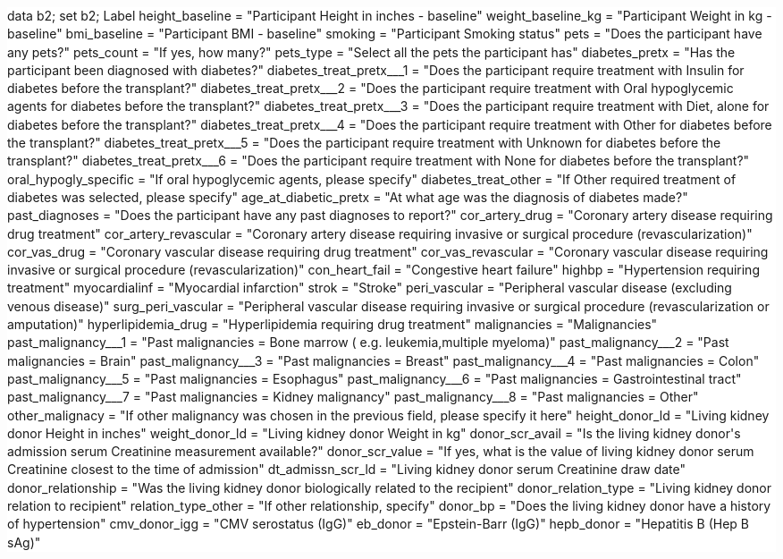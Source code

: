 data b2;
set b2;
Label
height_baseline = "Participant Height in inches -  baseline"
weight_baseline_kg = "Participant Weight in kg  - baseline"
bmi_baseline = "Participant BMI - baseline"
smoking = "Participant Smoking status"
pets = "Does the participant have any pets?"
pets_count = "If yes, how many?"
pets_type = "Select all the pets the participant has"
diabetes_pretx = "Has the participant been diagnosed with diabetes?"
diabetes_treat_pretx___1 = "Does the participant require treatment with Insulin for diabetes before the transplant?"
diabetes_treat_pretx___2 = "Does the participant require treatment with Oral hypoglycemic agents for diabetes before the transplant?"
diabetes_treat_pretx___3 = "Does the participant require treatment with Diet, alone for diabetes before the transplant?"
diabetes_treat_pretx___4 = "Does the participant require treatment with Other for diabetes before the transplant?"
diabetes_treat_pretx___5 = "Does the participant require treatment with Unknown for diabetes before the transplant?"
diabetes_treat_pretx___6 = "Does the participant require treatment with None for diabetes before the transplant?"
oral_hypogly_specific = "If oral hypoglycemic agents, please specify"
diabetes_treat_other = "If Other required treatment of diabetes was selected, please specify"
age_at_diabetic_pretx = "At what age was the diagnosis of diabetes made?"
past_diagnoses = "Does the participant have any past diagnoses to report?"
cor_artery_drug = "Coronary artery disease requiring drug treatment"
cor_artery_revascular = "Coronary artery disease requiring invasive or surgical procedure (revascularization)"
cor_vas_drug = "Coronary vascular disease requiring drug treatment"
cor_vas_revascular = "Coronary vascular disease requiring invasive or surgical procedure (revascularization)"
con_heart_fail = "Congestive heart failure"
highbp = "Hypertension requiring treatment"
myocardialinf = "Myocardial infarction"
strok = "Stroke"
peri_vascular = "Peripheral vascular disease (excluding venous disease)"
surg_peri_vascular = "Peripheral vascular disease requiring invasive or surgical procedure (revascularization or amputation)"
hyperlipidemia_drug = "Hyperlipidemia requiring drug treatment"
malignancies = "Malignancies"
past_malignancy___1 = "Past malignancies = Bone marrow ( e.g. leukemia,multiple myeloma)"
past_malignancy___2 = "Past malignancies = Brain"
past_malignancy___3 = "Past malignancies = Breast"
past_malignancy___4 = "Past malignancies = Colon"
past_malignancy___5 = "Past malignancies = Esophagus"
past_malignancy___6 = "Past malignancies = Gastrointestinal tract"
past_malignancy___7 = "Past malignancies = Kidney malignancy"
past_malignancy___8 = "Past malignancies = Other"
other_malignacy = "If other malignancy was chosen in the previous field, please specify it here"
height_donor_ld = "Living kidney donor Height in inches"
weight_donor_ld = "Living kidney donor Weight in kg"
donor_scr_avail = "Is the living kidney donor's admission serum Creatinine measurement available?"
donor_scr_value = "If yes, what is the value of living kidney donor serum Creatinine closest to the time of admission"
dt_admissn_scr_ld = "Living kidney donor serum Creatinine draw date"
donor_relationship = "Was the living kidney donor biologically related to the recipient"
donor_relation_type = "Living kidney donor relation to recipient"
relation_type_other = "If other relationship, specify"
donor_bp = "Does the living kidney donor have a history of hypertension"
cmv_donor_igg = "CMV serostatus (IgG)"
eb_donor = "Epstein-Barr (IgG)"
hepb_donor = "Hepatitis B (Hep B sAg)"